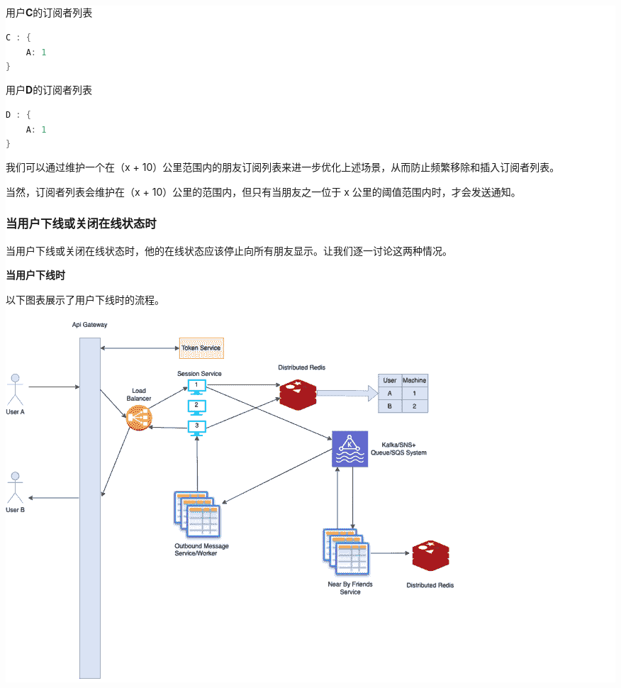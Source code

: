 用户**C**的订阅者列表

```go
C : {
    A: 1
}
```

用户**D**的订阅者列表

```go
D : {
    A: 1
}
```

我们可以通过维护一个在（x + 10）公里范围内的朋友订阅列表来进一步优化上述场景，从而防止频繁移除和插入订阅者列表。

当然，订阅者列表会维护在（x + 10）公里的范围内，但只有当朋友之一位于 x 公里的阈值范围内时，才会发送通知。

### **当用户下线或关闭在线状态时**

当用户下线或关闭在线状态时，他的在线状态应该停止向所有朋友显示。让我们逐一讨论这两种情况。

**当用户下线时**

以下图表展示了用户下线时的流程。

![附近朋友下线情况](img/be0882b53567ad1693101d8433f3b5f6.png)
